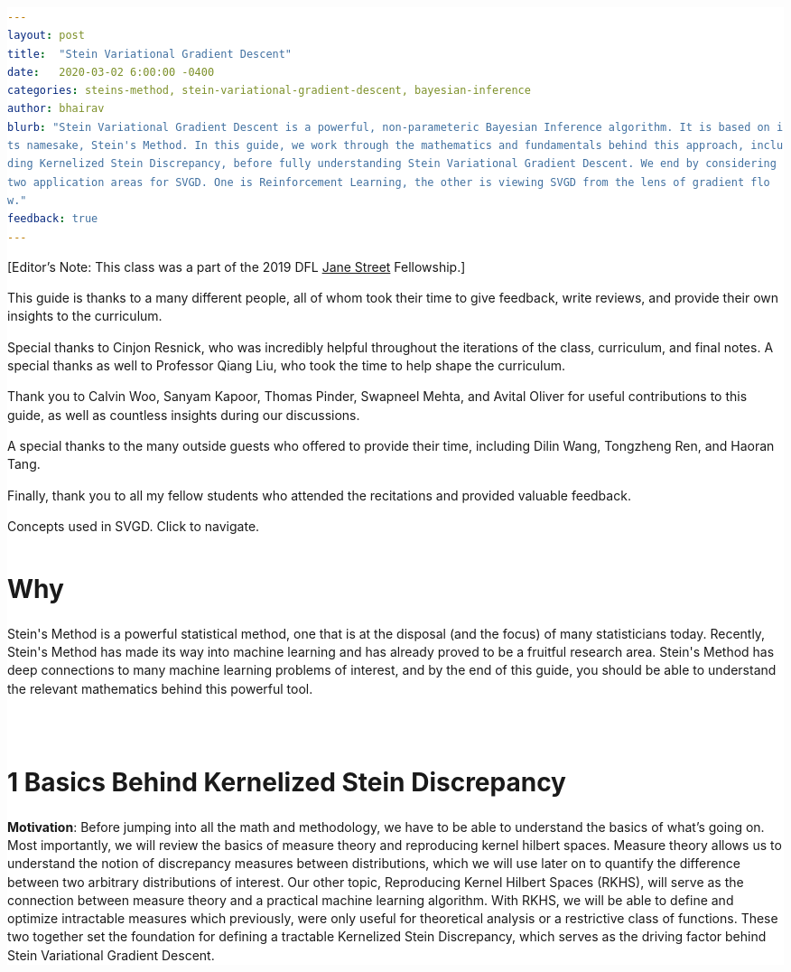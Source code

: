 ```yaml
---
layout: post
title:  "Stein Variational Gradient Descent"
date:   2020-03-02 6:00:00 -0400
categories: steins-method, stein-variational-gradient-descent, bayesian-inference
author: bhairav
blurb: "Stein Variational Gradient Descent is a powerful, non-parameteric Bayesian Inference algorithm. It is based on its namesake, Stein's Method. In this guide, we work through the mathematics and fundamentals behind this approach, including Kernelized Stein Discrepancy, before fully understanding Stein Variational Gradient Descent. We end by considering two application areas for SVGD. One is Reinforcement Learning, the other is viewing SVGD from the lens of gradient flow."
feedback: true
---
```


[Editor’s Note: This class was a part of the 2019 DFL [Jane Street](https://www.janestreet.com/) Fellowship.]

This guide is thanks to a many different people, all of whom took their time to give feedback, write reviews, and provide their own insights to the curriculum.

Special thanks to Cinjon Resnick, who was incredibly helpful throughout the iterations of the class, curriculum, and final notes. A special thanks as well to Professor Qiang Liu, who took the time to help shape the curriculum. 

Thank you to Calvin Woo, Sanyam Kapoor, Thomas Pinder, Swapneel Mehta, and Avital Oliver for useful contributions to this guide, as well as countless insights during our discussions.

A special thanks to the many outside guests who offered to provide their time, including Dilin Wang, Tongzheng Ren, and Haoran Tang.

Finally, thank you to all my fellow students who attended the recitations and provided valuable feedback.

<div class="deps-graph">
<iframe class="deps" src="/assets/svgd-deps.svg" width="200"></iframe>
<div>Concepts used in SVGD. Click to navigate.</div>
</div>

# Why

Stein's Method is a powerful statistical method, one that is at the disposal (and the focus) of many statisticians today. Recently, Stein's Method has made its way into machine learning and has already proved to be a fruitful research area. Stein's Method has deep connections to many machine learning problems of interest, and by the end of this guide, you should be able to understand the relevant mathematics behind this powerful tool.   

<br />

# 1 Basics Behind Kernelized Stein Discrepancy
  **Motivation**: Before jumping into all the math and methodology, we have to be able to  understand the basics of what’s going on. Most importantly, we will review the basics of measure theory and reproducing kernel hilbert spaces. Measure theory allows us to understand the notion of discrepancy measures between distributions, which we will use later on to quantify the difference between two arbitrary distributions of interest. Our other topic, Reproducing Kernel Hilbert Spaces (RKHS), will serve as the connection between measure theory and a practical machine learning algorithm. With RKHS, we will be able to define and optimize intractable measures which previously, were only useful for theoretical analysis or a restrictive class of functions. These two together set the foundation for defining a tractable Kernelized Stein Discrepancy, which serves as the driving factor behind Stein Variational Gradient Descent. 
